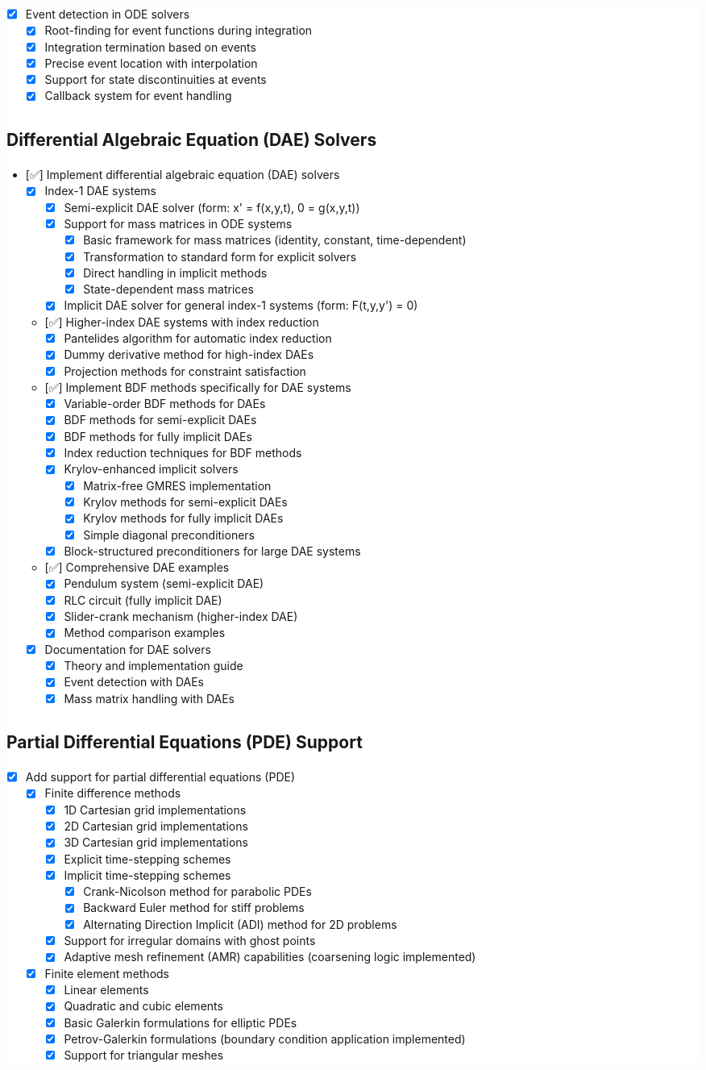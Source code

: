 - [x] Event detection in ODE solvers
  - [x] Root-finding for event functions during integration
  - [x] Integration termination based on events
  - [x] Precise event location with interpolation
  - [x] Support for state discontinuities at events
  - [x] Callback system for event handling

## Differential Algebraic Equation (DAE) Solvers

- [✅] Implement differential algebraic equation (DAE) solvers
  - [x] Index-1 DAE systems
    - [x] Semi-explicit DAE solver (form: x' = f(x,y,t), 0 = g(x,y,t))
    - [x] Support for mass matrices in ODE systems
      - [x] Basic framework for mass matrices (identity, constant, time-dependent)
      - [x] Transformation to standard form for explicit solvers
      - [x] Direct handling in implicit methods
      - [x] State-dependent mass matrices
    - [x] Implicit DAE solver for general index-1 systems (form: F(t,y,y') = 0)
  - [✅] Higher-index DAE systems with index reduction
    - [x] Pantelides algorithm for automatic index reduction
    - [x] Dummy derivative method for high-index DAEs
    - [x] Projection methods for constraint satisfaction
  - [✅] Implement BDF methods specifically for DAE systems
    - [x] Variable-order BDF methods for DAEs
    - [x] BDF methods for semi-explicit DAEs
    - [x] BDF methods for fully implicit DAEs
    - [x] Index reduction techniques for BDF methods
    - [x] Krylov-enhanced implicit solvers
      - [x] Matrix-free GMRES implementation
      - [x] Krylov methods for semi-explicit DAEs
      - [x] Krylov methods for fully implicit DAEs
      - [x] Simple diagonal preconditioners
    - [x] Block-structured preconditioners for large DAE systems
  - [✅] Comprehensive DAE examples
    - [x] Pendulum system (semi-explicit DAE)
    - [x] RLC circuit (fully implicit DAE)
    - [x] Slider-crank mechanism (higher-index DAE)
    - [x] Method comparison examples
  - [x] Documentation for DAE solvers
    - [x] Theory and implementation guide
    - [x] Event detection with DAEs
    - [x] Mass matrix handling with DAEs

## Partial Differential Equations (PDE) Support

- [x] Add support for partial differential equations (PDE)
  - [x] Finite difference methods
    - [x] 1D Cartesian grid implementations
    - [x] 2D Cartesian grid implementations
    - [x] 3D Cartesian grid implementations
    - [x] Explicit time-stepping schemes
    - [x] Implicit time-stepping schemes
      - [x] Crank-Nicolson method for parabolic PDEs
      - [x] Backward Euler method for stiff problems
      - [x] Alternating Direction Implicit (ADI) method for 2D problems
    - [x] Support for irregular domains with ghost points
    - [x] Adaptive mesh refinement (AMR) capabilities (coarsening logic implemented)
  - [x] Finite element methods
    - [x] Linear elements
    - [x] Quadratic and cubic elements
    - [x] Basic Galerkin formulations for elliptic PDEs
    - [x] Petrov-Galerkin formulations (boundary condition application implemented)
    - [x] Support for triangular meshes